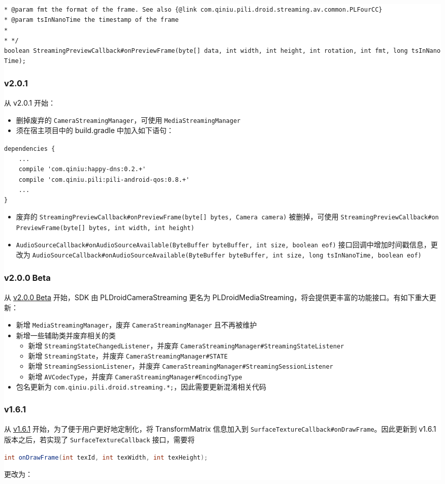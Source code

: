 ```
* @param fmt the format of the frame. See also {@link com.qiniu.pili.droid.streaming.av.common.PLFourCC}
* @param tsInNanoTime the timestamp of the frame
*
* */
boolean StreamingPreviewCallback#onPreviewFrame(byte[] data, int width, int height, int rotation, int fmt, long tsInNanoTime);

```

### v2.0.1
从 v2.0.1 开始：

- 删掉废弃的 `CameraStreamingManager`，可使用 `MediaStreamingManager`
- 须在宿主项目中的 build.gradle 中加入如下语句：

```
dependencies {
    ...
    compile 'com.qiniu:happy-dns:0.2.+'
    compile 'com.qiniu.pili:pili-android-qos:0.8.+'
    ...
}
```

- 废弃的 `StreamingPreviewCallback#onPreviewFrame(byte[] bytes, Camera camera)` 被删掉，可使用 `StreamingPreviewCallback#onPreviewFrame(byte[] bytes, int width, int height)`

- `AudioSourceCallback#onAudioSourceAvailable(ByteBuffer byteBuffer, int size, boolean eof)` 接口回调中增加时间戳信息，更改为 `AudioSourceCallback#onAudioSourceAvailable(ByteBuffer byteBuffer, int size, long tsInNanoTime, boolean eof)`

### v2.0.0 Beta
从 [v2.0.0 Beta](https://github.com/pili-engineering/PLDroidMediaStreaming/releases/tag/v2.0.0-beta) 开始，SDK 由 PLDroidCameraStreaming 更名为 PLDroidMediaStreaming，将会提供更丰富的功能接口。有如下重大更新：
- 新增 `MediaStreamingManager`，废弃 `CameraStreamingManager` 且不再被维护
- 新增一些辅助类并废弃相关的类
  - 新增 `StreamingStateChangedListener`，并废弃 `CameraStreamingManager#StreamingStateListener`
  - 新增 `StreamingState`，并废弃 `CameraStreamingManager#STATE`
  - 新增 `StreamingSessionListener`，并废弃 `CameraStreamingManager#StreamingSessionListener`
  - 新增 `AVCodecType`，并废弃 `CameraStreamingManager#EncodingType`
- 包名更新为 `com.qiniu.pili.droid.streaming.*;`，因此需要更新混淆相关代码

### v1.6.1
从 [v1.6.1](https://github.com/pili-engineering/PLDroidMediaStreaming/releases/tag/v1.6.1) 开始，为了便于用户更好地定制化，将 TransformMatrix 信息加入到 `SurfaceTextureCallback#onDrawFrame`。因此更新到 v1.6.1 版本之后，若实现了 `SurfaceTextureCallback` 接口，需要将

``` java
int onDrawFrame(int texId, int texWidth, int texHeight);
```
更改为：
